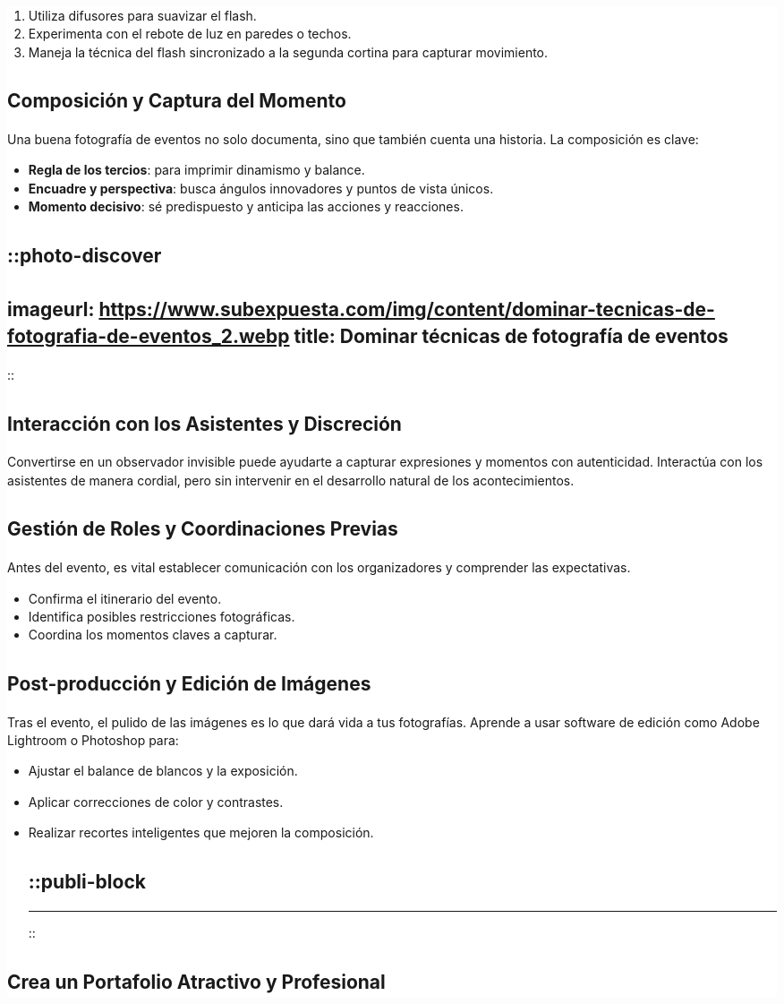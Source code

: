 1. Utiliza difusores para suavizar el flash.
2. Experimenta con el rebote de luz en paredes o techos.
3. Maneja la técnica del flash sincronizado a la segunda cortina para capturar movimiento.

## Composición y Captura del Momento

Una buena fotografía de eventos no solo documenta, sino que también cuenta una historia. La composición es clave:

- **Regla de los tercios**: para imprimir dinamismo y balance.
- **Encuadre y perspectiva**: busca ángulos innovadores y puntos de vista únicos.
- **Momento decisivo**: sé predispuesto y anticipa las acciones y reacciones.


::photo-discover
---
imageurl: https://www.subexpuesta.com/img/content/dominar-tecnicas-de-fotografia-de-eventos_2.webp
title: Dominar técnicas de fotografía de eventos
---
::


## Interacción con los Asistentes y Discreción

Convertirse en un observador invisible puede ayudarte a capturar expresiones y momentos con autenticidad. Interactúa con los asistentes de manera cordial, pero sin intervenir en el desarrollo natural de los acontecimientos.

## Gestión de Roles y Coordinaciones Previas

Antes del evento, es vital establecer comunicación con los organizadores y comprender las expectativas.

- Confirma el itinerario del evento.
- Identifica posibles restricciones fotográficas.
- Coordina los momentos claves a capturar.

## Post-producción y Edición de Imágenes

Tras el evento, el pulido de las imágenes es lo que dará vida a tus fotografías. Aprende a usar software de edición como Adobe Lightroom o Photoshop para:

- Ajustar el balance de blancos y la exposición.
- Aplicar correcciones de color y contrastes.
- Realizar recortes inteligentes que mejoren la composición.


  ::publi-block
  ---
  ---
  ::
  
  
## Crea un Portafolio Atractivo y Profesional
